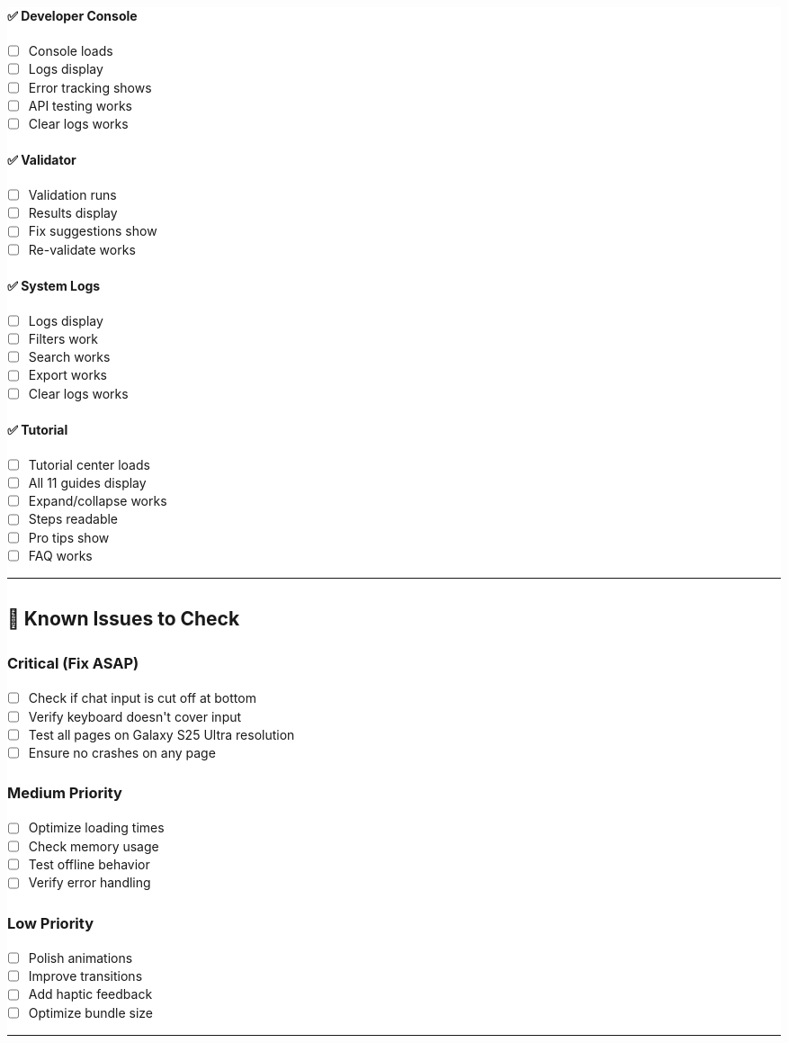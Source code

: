 #### ✅ Developer Console
- [ ] Console loads
- [ ] Logs display
- [ ] Error tracking shows
- [ ] API testing works
- [ ] Clear logs works

#### ✅ Validator
- [ ] Validation runs
- [ ] Results display
- [ ] Fix suggestions show
- [ ] Re-validate works

#### ✅ System Logs
- [ ] Logs display
- [ ] Filters work
- [ ] Search works
- [ ] Export works
- [ ] Clear logs works

#### ✅ Tutorial
- [ ] Tutorial center loads
- [ ] All 11 guides display
- [ ] Expand/collapse works
- [ ] Steps readable
- [ ] Pro tips show
- [ ] FAQ works

---

## 🐛 Known Issues to Check

### Critical (Fix ASAP)
- [ ] Check if chat input is cut off at bottom
- [ ] Verify keyboard doesn't cover input
- [ ] Test all pages on Galaxy S25 Ultra resolution
- [ ] Ensure no crashes on any page

### Medium Priority
- [ ] Optimize loading times
- [ ] Check memory usage
- [ ] Test offline behavior
- [ ] Verify error handling

### Low Priority
- [ ] Polish animations
- [ ] Improve transitions
- [ ] Add haptic feedback
- [ ] Optimize bundle size

---